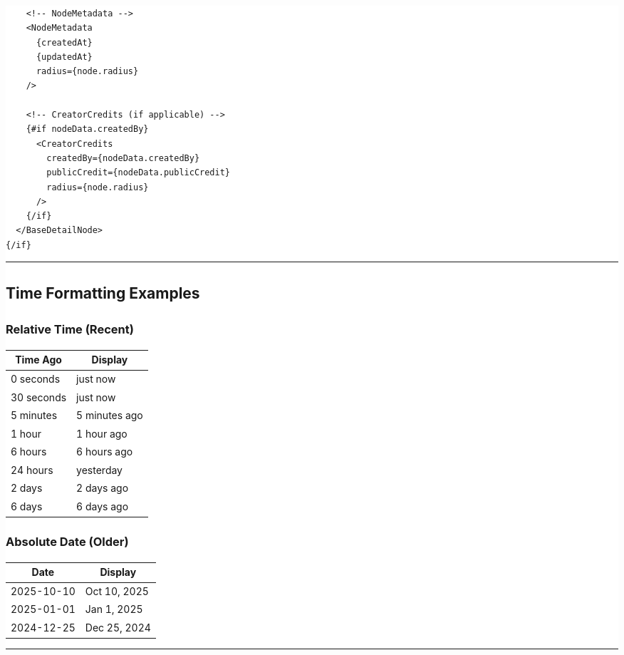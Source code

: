 ```svelte
    <!-- NodeMetadata -->
    <NodeMetadata
      {createdAt}
      {updatedAt}
      radius={node.radius}
    />
    
    <!-- CreatorCredits (if applicable) -->
    {#if nodeData.createdBy}
      <CreatorCredits
        createdBy={nodeData.createdBy}
        publicCredit={nodeData.publicCredit}
        radius={node.radius}
      />
    {/if}
  </BaseDetailNode>
{/if}
```

---

## Time Formatting Examples

### Relative Time (Recent)

| Time Ago | Display |
|----------|---------|
| 0 seconds | just now |
| 30 seconds | just now |
| 5 minutes | 5 minutes ago |
| 1 hour | 1 hour ago |
| 6 hours | 6 hours ago |
| 24 hours | yesterday |
| 2 days | 2 days ago |
| 6 days | 6 days ago |

### Absolute Date (Older)

| Date | Display |
|------|---------|
| 2025-10-10 | Oct 10, 2025 |
| 2025-01-01 | Jan 1, 2025 |
| 2024-12-25 | Dec 25, 2024 |

---